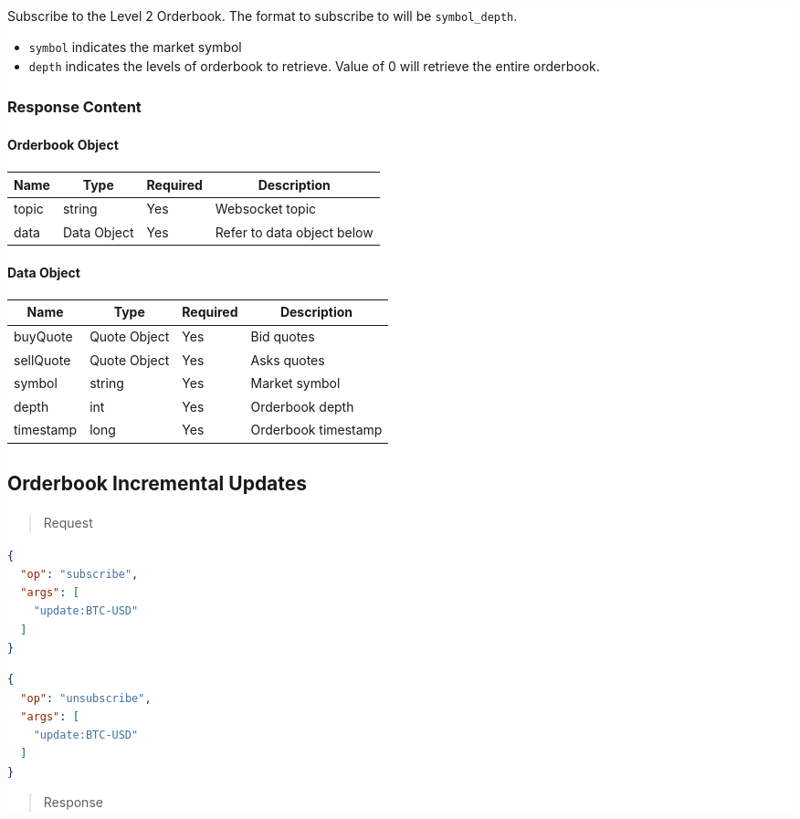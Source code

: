 
Subscribe to the Level 2 Orderbook. The format to subscribe to will be `symbol_depth`.

* `symbol` indicates the market symbol
* `depth` indicates the levels of orderbook to retrieve. Value of 0 will retrieve the entire orderbook.

### Response Content

#### Orderbook Object

| Name  | Type        | Required | Description                |
| ---   | ---         | ---      | ---                        |
| topic | string      | Yes      | Websocket topic            |
| data  | Data Object | Yes      | Refer to data object below |

#### Data Object

| Name      | Type         | Required | Description         |
| ---       | ---          | ---      | ---                 |
| buyQuote  | Quote Object | Yes      | Bid quotes          |
| sellQuote | Quote Object | Yes      | Asks quotes         |
| symbol    | string       | Yes      | Market symbol       |
| depth     | int          | Yes      | Orderbook depth     |
| timestamp | long         | Yes      | Orderbook timestamp |

## Orderbook Incremental Updates

> Request

```json
{
  "op": "subscribe",
  "args": [
    "update:BTC-USD"
  ]
}
```

```json
{
  "op": "unsubscribe",
  "args": [
    "update:BTC-USD"
  ]
}
```

> Response
